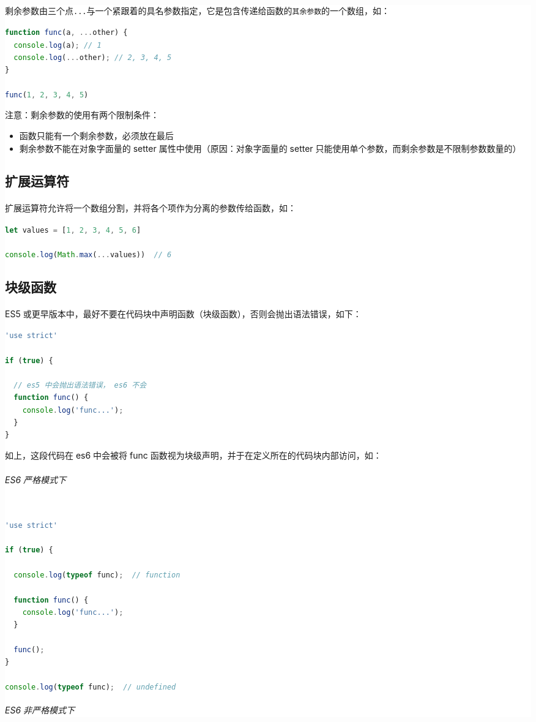 剩余参数由三个点`...`与一个紧跟着的具名参数指定，它是包含传递给函数的`其余参数`的一个数组，如：

```javascript
function func(a, ...other) {
  console.log(a); // 1
  console.log(...other); // 2, 3, 4, 5
}

func(1, 2, 3, 4, 5)
```
注意：剩余参数的使用有两个限制条件：

- 函数只能有一个剩余参数，必须放在最后
- 剩余参数不能在对象字面量的 setter 属性中使用（原因：对象字面量的 setter 只能使用单个参数，而剩余参数是不限制参数数量的）

## 扩展运算符

扩展运算符允许将一个数组分割，并将各个项作为分离的参数传给函数，如：

```javascript
let values = [1, 2, 3, 4, 5, 6]

console.log(Math.max(...values))  // 6
```

## 块级函数

ES5 或更早版本中，最好不要在代码块中声明函数（块级函数），否则会抛出语法错误，如下：

```javascript
'use strict'

if (true) {

  // es5 中会抛出语法错误， es6 不会
  function func() {
    console.log('func...');
  }
}
```

如上，这段代码在 es6 中会被将 func 函数视为块级声明，并于在定义所在的代码块内部访问，如：

###### ES6 严格模式下

```javascript

'use strict'

if (true) {

  console.log(typeof func);  // function

  function func() {
    console.log('func...');
  }

  func();
}

console.log(typeof func);  // undefined
```
###### ES6 非严格模式下
